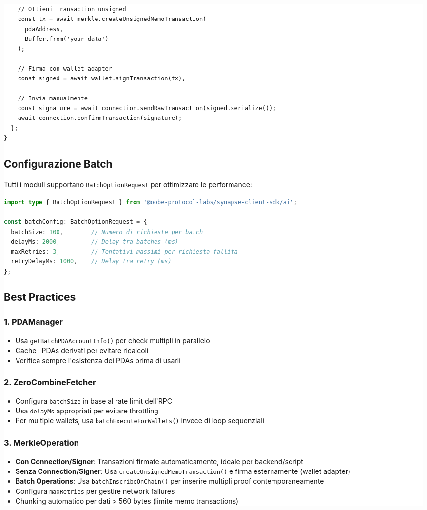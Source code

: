 ```
    // Ottieni transaction unsigned
    const tx = await merkle.createUnsignedMemoTransaction(
      pdaAddress,
      Buffer.from('your data')
    );

    // Firma con wallet adapter
    const signed = await wallet.signTransaction(tx);

    // Invia manualmente
    const signature = await connection.sendRawTransaction(signed.serialize());
    await connection.confirmTransaction(signature);
  };
}
```

## Configurazione Batch

Tutti i moduli supportano `BatchOptionRequest` per ottimizzare le performance:

```typescript
import type { BatchOptionRequest } from '@oobe-protocol-labs/synapse-client-sdk/ai';

const batchConfig: BatchOptionRequest = {
  batchSize: 100,        // Numero di richieste per batch
  delayMs: 2000,         // Delay tra batches (ms)
  maxRetries: 3,         // Tentativi massimi per richiesta fallita
  retryDelayMs: 1000,    // Delay tra retry (ms)
};
```

## Best Practices

### 1. PDAManager
- Usa `getBatchPDAAccountInfo()` per check multipli in parallelo
- Cache i PDAs derivati per evitare ricalcoli
- Verifica sempre l'esistenza dei PDAs prima di usarli

### 2. ZeroCombineFetcher
- Configura `batchSize` in base al rate limit dell'RPC
- Usa `delayMs` appropriati per evitare throttling
- Per multiple wallets, usa `batchExecuteForWallets()` invece di loop sequenziali

### 3. MerkleOperation
- **Con Connection/Signer**: Transazioni firmate automaticamente, ideale per backend/script
- **Senza Connection/Signer**: Usa `createUnsignedMemoTransaction()` e firma esternamente (wallet adapter)
- **Batch Operations**: Usa `batchInscribeOnChain()` per inserire multipli proof contemporaneamente
- Configura `maxRetries` per gestire network failures
- Chunking automatico per dati > 560 bytes (limite memo transactions)
